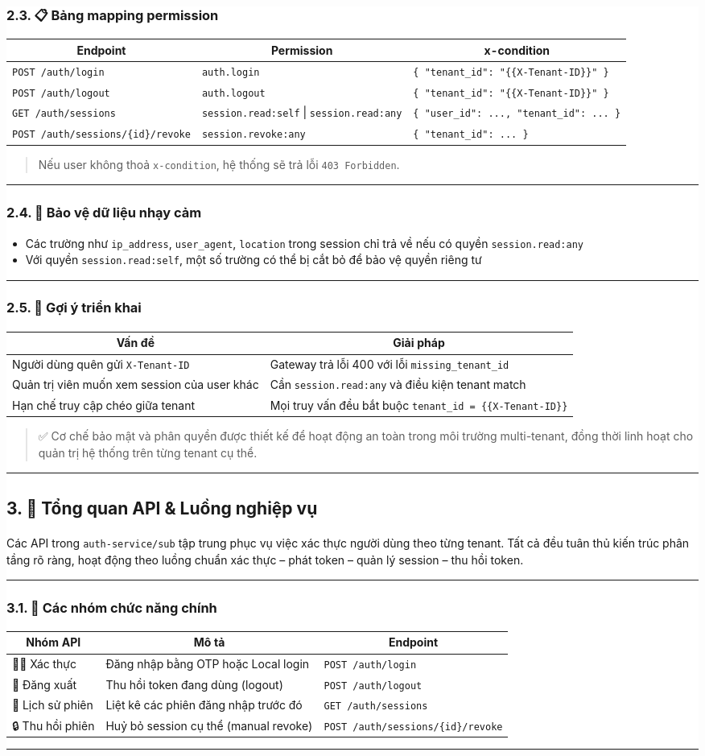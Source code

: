 
### 2.3. 📋 Bảng mapping permission

| Endpoint | Permission | x-condition |
|----------|------------|-------------|
| `POST /auth/login` | `auth.login` | `{ "tenant_id": "{{X-Tenant-ID}}" }` |
| `POST /auth/logout` | `auth.logout` | `{ "tenant_id": "{{X-Tenant-ID}}" }` |
| `GET /auth/sessions` | `session.read:self` \| `session.read:any` | `{ "user_id": ..., "tenant_id": ... }` |
| `POST /auth/sessions/{id}/revoke` | `session.revoke:any` | `{ "tenant_id": ... }` |

> Nếu user không thoả `x-condition`, hệ thống sẽ trả lỗi `403 Forbidden`.

---

### 2.4. 🔐 Bảo vệ dữ liệu nhạy cảm

- Các trường như `ip_address`, `user_agent`, `location` trong session chỉ trả về nếu có quyền `session.read:any`
- Với quyền `session.read:self`, một số trường có thể bị cắt bỏ để bảo vệ quyền riêng tư

---

### 2.5. 🧠 Gợi ý triển khai

| Vấn đề | Giải pháp |
|--------|-----------|
| Người dùng quên gửi `X-Tenant-ID` | Gateway trả lỗi 400 với lỗi `missing_tenant_id` |
| Quản trị viên muốn xem session của user khác | Cần `session.read:any` và điều kiện tenant match |
| Hạn chế truy cập chéo giữa tenant | Mọi truy vấn đều bắt buộc `tenant_id = {{X-Tenant-ID}}` |

> ✅ Cơ chế bảo mật và phân quyền được thiết kế để hoạt động an toàn trong môi trường multi-tenant, đồng thời linh hoạt cho quản trị hệ thống trên từng tenant cụ thể.

---

## 3. 📌 Tổng quan API & Luồng nghiệp vụ

Các API trong `auth-service/sub` tập trung phục vụ việc xác thực người dùng theo từng tenant. Tất cả đều tuân thủ kiến trúc phân tầng rõ ràng, hoạt động theo luồng chuẩn xác thực – phát token – quản lý session – thu hồi token.

---

### 3.1. 🔁 Các nhóm chức năng chính

| Nhóm API | Mô tả | Endpoint |
|----------|------|----------|
| 🧑‍💼 Xác thực | Đăng nhập bằng OTP hoặc Local login | `POST /auth/login` |
| 🚪 Đăng xuất | Thu hồi token đang dùng (logout) | `POST /auth/logout` |
| 📜 Lịch sử phiên | Liệt kê các phiên đăng nhập trước đó | `GET /auth/sessions` |
| 🔒 Thu hồi phiên | Huỷ bỏ session cụ thể (manual revoke) | `POST /auth/sessions/{id}/revoke` |

---